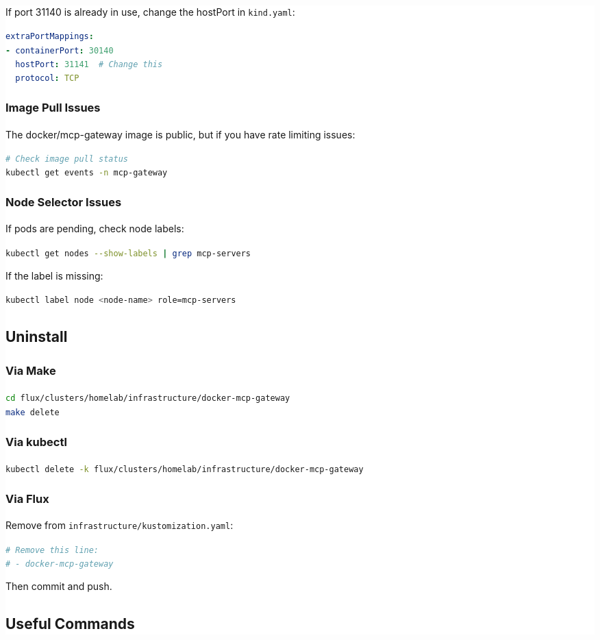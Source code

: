 If port 31140 is already in use, change the hostPort in `kind.yaml`:

```yaml
extraPortMappings:
- containerPort: 30140
  hostPort: 31141  # Change this
  protocol: TCP
```

### Image Pull Issues

The docker/mcp-gateway image is public, but if you have rate limiting issues:

```bash
# Check image pull status
kubectl get events -n mcp-gateway
```

### Node Selector Issues

If pods are pending, check node labels:

```bash
kubectl get nodes --show-labels | grep mcp-servers
```

If the label is missing:
```bash
kubectl label node <node-name> role=mcp-servers
```

## Uninstall

### Via Make
```bash
cd flux/clusters/homelab/infrastructure/docker-mcp-gateway
make delete
```

### Via kubectl
```bash
kubectl delete -k flux/clusters/homelab/infrastructure/docker-mcp-gateway
```

### Via Flux
Remove from `infrastructure/kustomization.yaml`:
```yaml
# Remove this line:
# - docker-mcp-gateway
```

Then commit and push.

## Useful Commands
